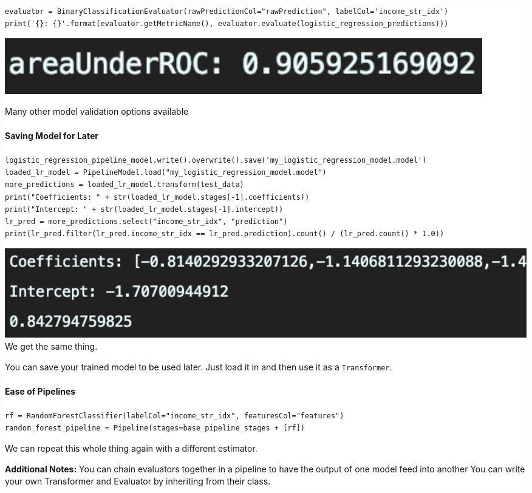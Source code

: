```
evaluator = BinaryClassificationEvaluator(rawPredictionCol="rawPrediction", labelCol='income_str_idx')
print('{}: {}'.format(evaluator.getMetricName(), evaluator.evaluate(logistic_regression_predictions)))
```
![](images/6-auc.png)


Many other model validation options available

#### Saving Model for Later

```
logistic_regression_pipeline_model.write().overwrite().save('my_logistic_regression_model.model')
loaded_lr_model = PipelineModel.load("my_logistic_regression_model.model")
more_predictions = loaded_lr_model.transform(test_data)
print("Coefficients: " + str(loaded_lr_model.stages[-1].coefficients))
print("Intercept: " + str(loaded_lr_model.stages[-1].intercept))
lr_pred = more_predictions.select("income_str_idx", "prediction")
print(lr_pred.filter(lr_pred.income_str_idx == lr_pred.prediction).count() / (lr_pred.count() * 1.0))
```
![](images/6-reload.png)
We get the same thing.

You can save your trained model to be used later. Just load it in and then use it as a `Transformer`.


#### Ease of Pipelines
```
rf = RandomForestClassifier(labelCol="income_str_idx", featuresCol="features")
random_forest_pipeline = Pipeline(stages=base_pipeline_stages + [rf])
```

We can repeat this whole thing again with a different estimator.

**Additional Notes:**
You can chain evaluators together in a pipeline to have the output of one model feed into another
You can write your own Transformer and Evaluator by inheriting from their class.
